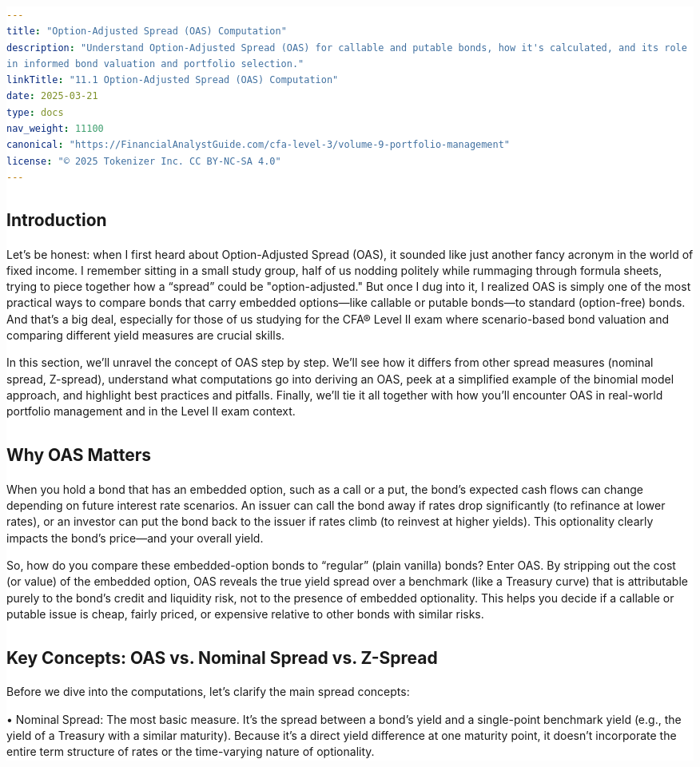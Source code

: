 ```yaml
---
title: "Option-Adjusted Spread (OAS) Computation"
description: "Understand Option-Adjusted Spread (OAS) for callable and putable bonds, how it's calculated, and its role in informed bond valuation and portfolio selection."
linkTitle: "11.1 Option-Adjusted Spread (OAS) Computation"
date: 2025-03-21
type: docs
nav_weight: 11100
canonical: "https://FinancialAnalystGuide.com/cfa-level-3/volume-9-portfolio-management"
license: "© 2025 Tokenizer Inc. CC BY-NC-SA 4.0"
---
```


## Introduction

Let’s be honest: when I first heard about Option-Adjusted Spread (OAS), it sounded like just another fancy acronym in the world of fixed income. I remember sitting in a small study group, half of us nodding politely while rummaging through formula sheets, trying to piece together how a “spread” could be "option-adjusted." But once I dug into it, I realized OAS is simply one of the most practical ways to compare bonds that carry embedded options—like callable or putable bonds—to standard (option-free) bonds. And that’s a big deal, especially for those of us studying for the CFA® Level II exam where scenario-based bond valuation and comparing different yield measures are crucial skills.

In this section, we’ll unravel the concept of OAS step by step. We’ll see how it differs from other spread measures (nominal spread, Z-spread), understand what computations go into deriving an OAS, peek at a simplified example of the binomial model approach, and highlight best practices and pitfalls. Finally, we’ll tie it all together with how you’ll encounter OAS in real-world portfolio management and in the Level II exam context.

## Why OAS Matters

When you hold a bond that has an embedded option, such as a call or a put, the bond’s expected cash flows can change depending on future interest rate scenarios. An issuer can call the bond away if rates drop significantly (to refinance at lower rates), or an investor can put the bond back to the issuer if rates climb (to reinvest at higher yields). This optionality clearly impacts the bond’s price—and your overall yield.

So, how do you compare these embedded-option bonds to “regular” (plain vanilla) bonds? Enter OAS. By stripping out the cost (or value) of the embedded option, OAS reveals the true yield spread over a benchmark (like a Treasury curve) that is attributable purely to the bond’s credit and liquidity risk, not to the presence of embedded optionality. This helps you decide if a callable or putable issue is cheap, fairly priced, or expensive relative to other bonds with similar risks.

## Key Concepts: OAS vs. Nominal Spread vs. Z-Spread

Before we dive into the computations, let’s clarify the main spread concepts:

• Nominal Spread: The most basic measure. It’s the spread between a bond’s yield and a single-point benchmark yield (e.g., the yield of a Treasury with a similar maturity). Because it’s a direct yield difference at one maturity point, it doesn’t incorporate the entire term structure of rates or the time-varying nature of optionality.
